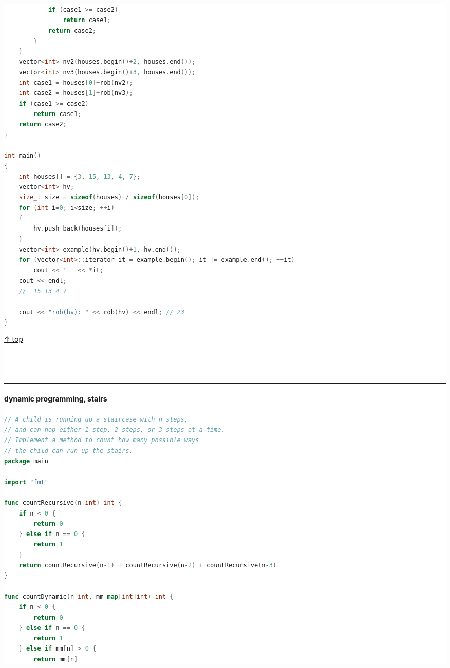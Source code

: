 ```cpp
			if (case1 >= case2)
				return case1;
			return case2;
		}
	}
	vector<int> nv2(houses.begin()+2, houses.end());
	vector<int> nv3(houses.begin()+3, houses.end());
	int case1 = houses[0]+rob(nv2);
	int case2 = houses[1]+rob(nv3);
	if (case1 >= case2)
		return case1;
	return case2;
}

int main()
{
	int houses[] = {3, 15, 13, 4, 7};
	vector<int> hv;
	size_t size = sizeof(houses) / sizeof(houses[0]);
	for (int i=0; i<size; ++i)
	{
		hv.push_back(houses[i]);
	}
	vector<int> example(hv.begin()+1, hv.end());
	for (vector<int>::iterator it = example.begin(); it != example.end(); ++it)
		cout << ' ' << *it;
	cout << endl;
	//  15 13 4 7

	cout << "rob(hv): " << rob(hv) << endl; // 23
}

```

[↑ top](#recursion)
<br><br><br><br><hr>


#### dynamic programming, stairs

```go
// A child is running up a staircase with n steps,
// and can hop either 1 step, 2 steps, or 3 steps at a time.
// Implement a method to count how many possible ways
// the child can run up the stairs.
package main

import "fmt"

func countRecursive(n int) int {
	if n < 0 {
		return 0
	} else if n == 0 {
		return 1
	}
	return countRecursive(n-1) + countRecursive(n-2) + countRecursive(n-3)
}

func countDynamic(n int, mm map[int]int) int {
	if n < 0 {
		return 0
	} else if n == 0 {
		return 1
	} else if mm[n] > 0 {
		return mm[n]
```